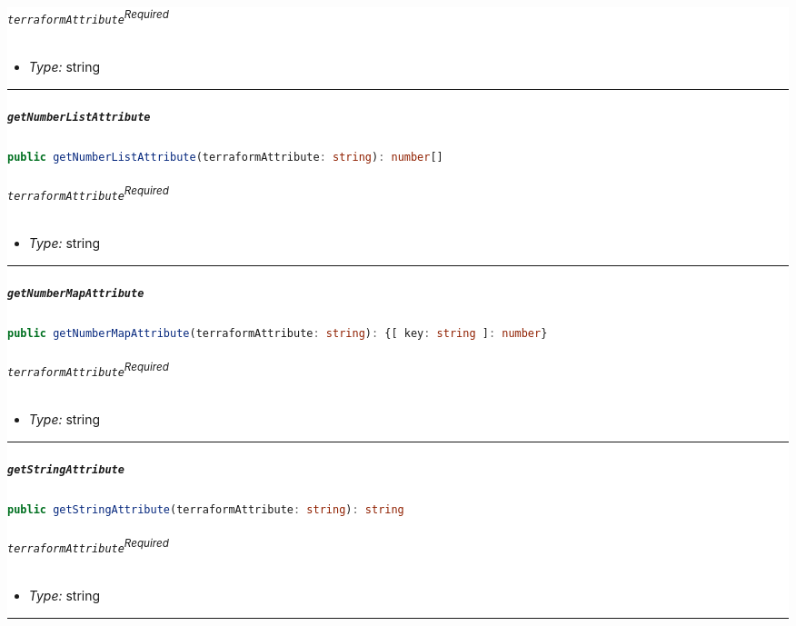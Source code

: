 ###### `terraformAttribute`<sup>Required</sup> <a name="terraformAttribute" id="@cdktf/aws-cdk.ecrRepository.EcrRepositoryEncryptionConfigurationOutputReference.getNumberAttribute.parameter.terraformAttribute"></a>

- *Type:* string

---

##### `getNumberListAttribute` <a name="getNumberListAttribute" id="@cdktf/aws-cdk.ecrRepository.EcrRepositoryEncryptionConfigurationOutputReference.getNumberListAttribute"></a>

```typescript
public getNumberListAttribute(terraformAttribute: string): number[]
```

###### `terraformAttribute`<sup>Required</sup> <a name="terraformAttribute" id="@cdktf/aws-cdk.ecrRepository.EcrRepositoryEncryptionConfigurationOutputReference.getNumberListAttribute.parameter.terraformAttribute"></a>

- *Type:* string

---

##### `getNumberMapAttribute` <a name="getNumberMapAttribute" id="@cdktf/aws-cdk.ecrRepository.EcrRepositoryEncryptionConfigurationOutputReference.getNumberMapAttribute"></a>

```typescript
public getNumberMapAttribute(terraformAttribute: string): {[ key: string ]: number}
```

###### `terraformAttribute`<sup>Required</sup> <a name="terraformAttribute" id="@cdktf/aws-cdk.ecrRepository.EcrRepositoryEncryptionConfigurationOutputReference.getNumberMapAttribute.parameter.terraformAttribute"></a>

- *Type:* string

---

##### `getStringAttribute` <a name="getStringAttribute" id="@cdktf/aws-cdk.ecrRepository.EcrRepositoryEncryptionConfigurationOutputReference.getStringAttribute"></a>

```typescript
public getStringAttribute(terraformAttribute: string): string
```

###### `terraformAttribute`<sup>Required</sup> <a name="terraformAttribute" id="@cdktf/aws-cdk.ecrRepository.EcrRepositoryEncryptionConfigurationOutputReference.getStringAttribute.parameter.terraformAttribute"></a>

- *Type:* string

---